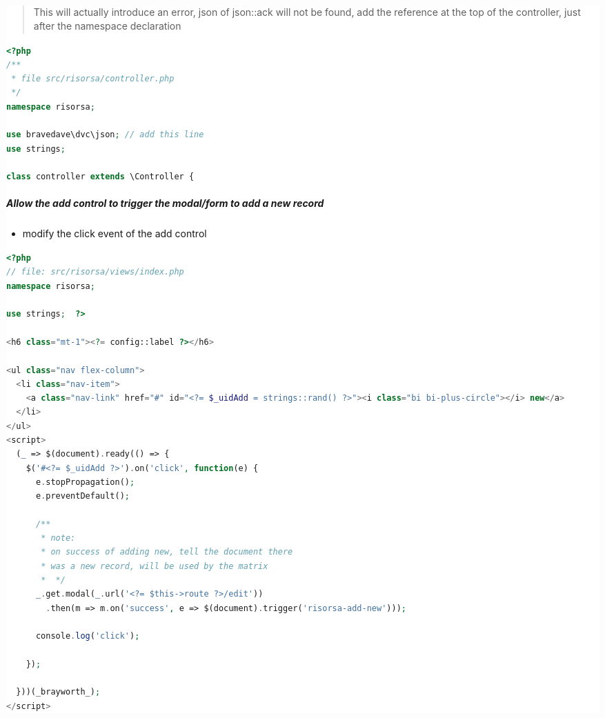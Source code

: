 >This will actually introduce an error, json of json::ack will not be found, add the reference at the top of the controller, just after the namespace declaration

```php
<?php
/**
 * file src/risorsa/controller.php
 */
namespace risorsa;

use bravedave\dvc\json; // add this line
use strings;

class controller extends \Controller {
```

##### Allow the add control to trigger the modal/form to add a new record

* modify the click event of the add control

```php
<?php
// file: src/risorsa/views/index.php
namespace risorsa;

use strings;  ?>

<h6 class="mt-1"><?= config::label ?></h6>

<ul class="nav flex-column">
  <li class="nav-item">
    <a class="nav-link" href="#" id="<?= $_uidAdd = strings::rand() ?>"><i class="bi bi-plus-circle"></i> new</a>
  </li>
</ul>
<script>
  (_ => $(document).ready(() => {
    $('#<?= $_uidAdd ?>').on('click', function(e) {
      e.stopPropagation();
      e.preventDefault();

      /**
       * note:
       * on success of adding new, tell the document there
       * was a new record, will be used by the matrix
       *  */
      _.get.modal(_.url('<?= $this->route ?>/edit'))
        .then(m => m.on('success', e => $(document).trigger('risorsa-add-new')));

      console.log('click');

    });

  }))(_brayworth_);
</script>
```
